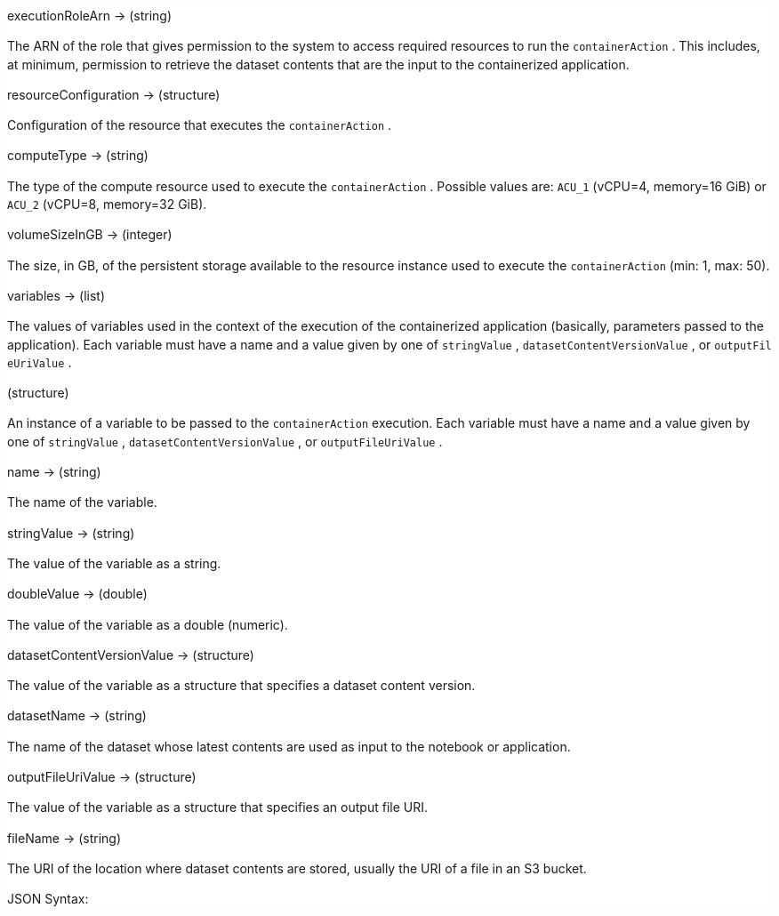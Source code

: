 executionRoleArn -> (string)

The ARN of the role that gives permission to the system to access required resources to run the `containerAction` . This includes, at minimum, permission to retrieve the dataset contents that are the input to the containerized application.

resourceConfiguration -> (structure)

Configuration of the resource that executes the `containerAction` .

computeType -> (string)

The type of the compute resource used to execute the `containerAction` . Possible values are: `ACU_1` (vCPU=4, memory=16 GiB) or `ACU_2` (vCPU=8, memory=32 GiB).

volumeSizeInGB -> (integer)

The size, in GB, of the persistent storage available to the resource instance used to execute the `containerAction` (min: 1, max: 50).

variables -> (list)

The values of variables used in the context of the execution of the containerized application (basically, parameters passed to the application). Each variable must have a name and a value given by one of `stringValue` , `datasetContentVersionValue` , or `outputFileUriValue` .

(structure)

An instance of a variable to be passed to the `containerAction` execution. Each variable must have a name and a value given by one of `stringValue` , `datasetContentVersionValue` , or `outputFileUriValue` .

name -> (string)

The name of the variable.

stringValue -> (string)

The value of the variable as a string.

doubleValue -> (double)

The value of the variable as a double (numeric).

datasetContentVersionValue -> (structure)

The value of the variable as a structure that specifies a dataset content version.

datasetName -> (string)

The name of the dataset whose latest contents are used as input to the notebook or application.

outputFileUriValue -> (structure)

The value of the variable as a structure that specifies an output file URI.

fileName -> (string)

The URI of the location where dataset contents are stored, usually the URI of a file in an S3 bucket.

JSON Syntax:
